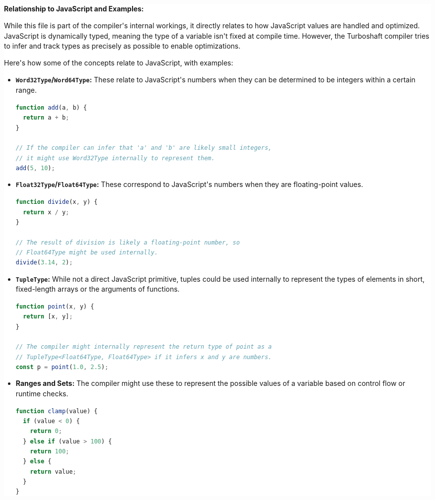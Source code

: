 **Relationship to JavaScript and Examples:**

While this file is part of the compiler's internal workings, it directly relates to how JavaScript values are handled and optimized. JavaScript is dynamically typed, meaning the type of a variable isn't fixed at compile time. However, the Turboshaft compiler tries to infer and track types as precisely as possible to enable optimizations.

Here's how some of the concepts relate to JavaScript, with examples:

* **`Word32Type`/`Word64Type`:**  These relate to JavaScript's numbers when they can be determined to be integers within a certain range.
    ```javascript
    function add(a, b) {
      return a + b;
    }

    // If the compiler can infer that 'a' and 'b' are likely small integers,
    // it might use Word32Type internally to represent them.
    add(5, 10);
    ```
* **`Float32Type`/`Float64Type`:** These correspond to JavaScript's numbers when they are floating-point values.
    ```javascript
    function divide(x, y) {
      return x / y;
    }

    // The result of division is likely a floating-point number, so
    // Float64Type might be used internally.
    divide(3.14, 2);
    ```
* **`TupleType`:**  While not a direct JavaScript primitive, tuples could be used internally to represent the types of elements in short, fixed-length arrays or the arguments of functions.
    ```javascript
    function point(x, y) {
      return [x, y];
    }

    // The compiler might internally represent the return type of point as a
    // TupleType<Float64Type, Float64Type> if it infers x and y are numbers.
    const p = point(1.0, 2.5);
    ```
* **Ranges and Sets:** The compiler might use these to represent the possible values of a variable based on control flow or runtime checks.
    ```javascript
    function clamp(value) {
      if (value < 0) {
        return 0;
      } else if (value > 100) {
        return 100;
      } else {
        return value;
      }
    }

